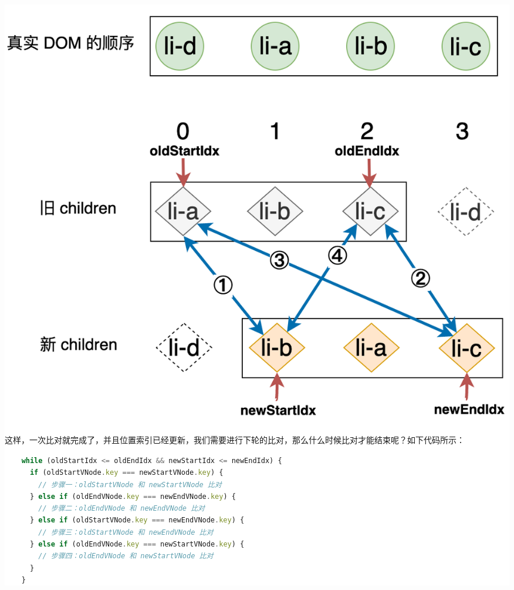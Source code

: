 ![](/images/s_poetries_work_uploads_2024_02_0d30dad1934f9ce7.png)

这样，一次比对就完成了，并且位置索引已经更新，我们需要进行下轮的比对，那么什么时候比对才能结束呢？如下代码所示：
```js
    while (oldStartIdx <= oldEndIdx && newStartIdx <= newEndIdx) {
      if (oldStartVNode.key === newStartVNode.key) {
        // 步骤一：oldStartVNode 和 newStartVNode 比对
      } else if (oldEndVNode.key === newEndVNode.key) {
        // 步骤二：oldEndVNode 和 newEndVNode 比对
      } else if (oldStartVNode.key === newEndVNode.key) {
        // 步骤三：oldStartVNode 和 newEndVNode 比对
      } else if (oldEndVNode.key === newStartVNode.key) {
        // 步骤四：oldEndVNode 和 newStartVNode 比对
      }
    }
```
